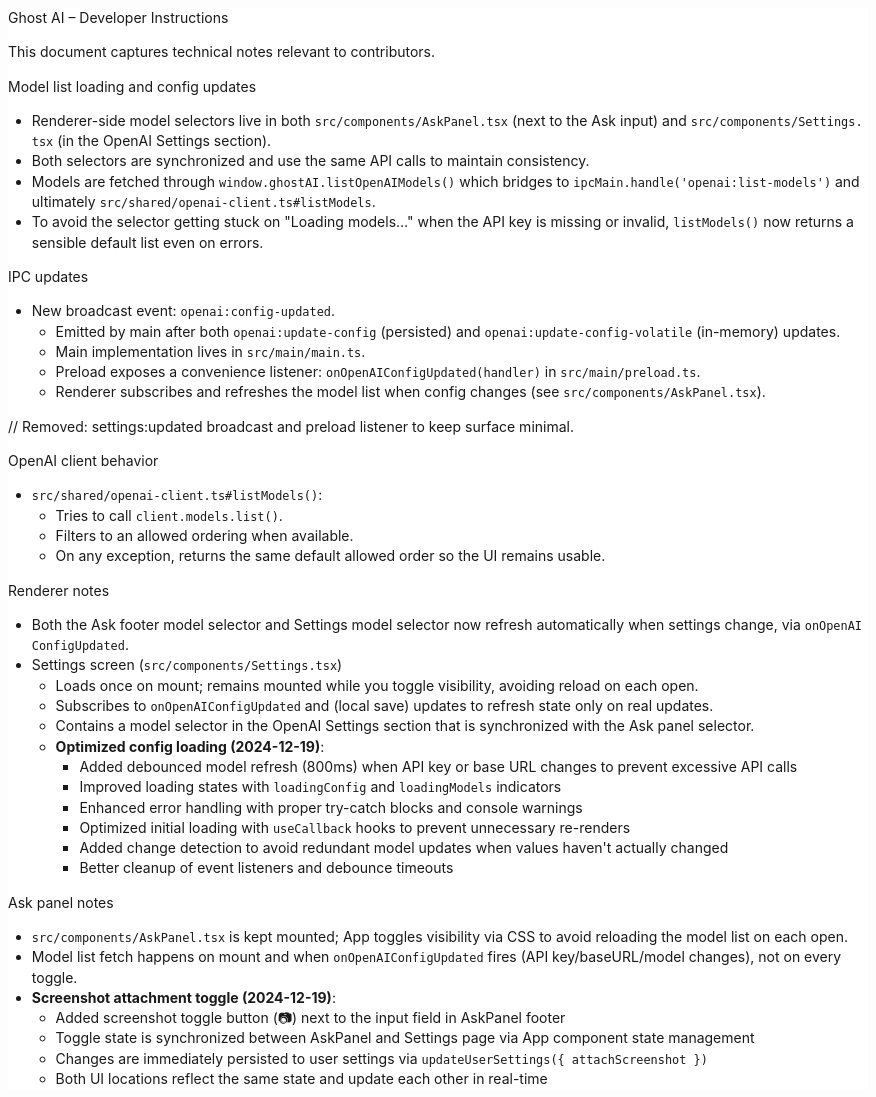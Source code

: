 Ghost AI – Developer Instructions

This document captures technical notes relevant to contributors.

Model list loading and config updates

- Renderer-side model selectors live in both `src/components/AskPanel.tsx` (next to the Ask input) and `src/components/Settings.tsx` (in the OpenAI Settings section).
- Both selectors are synchronized and use the same API calls to maintain consistency.
- Models are fetched through `window.ghostAI.listOpenAIModels()` which bridges to `ipcMain.handle('openai:list-models')` and ultimately `src/shared/openai-client.ts#listModels`.
- To avoid the selector getting stuck on "Loading models…" when the API key is missing or invalid, `listModels()` now returns a sensible default list even on errors.

IPC updates

- New broadcast event: `openai:config-updated`.
  - Emitted by main after both `openai:update-config` (persisted) and `openai:update-config-volatile` (in-memory) updates.
  - Main implementation lives in `src/main/main.ts`.
  - Preload exposes a convenience listener: `onOpenAIConfigUpdated(handler)` in `src/main/preload.ts`.
  - Renderer subscribes and refreshes the model list when config changes (see `src/components/AskPanel.tsx`).

// Removed: settings:updated broadcast and preload listener to keep surface minimal.

OpenAI client behavior

- `src/shared/openai-client.ts#listModels()`:
  - Tries to call `client.models.list()`.
  - Filters to an allowed ordering when available.
  - On any exception, returns the same default allowed order so the UI remains usable.

Renderer notes

- Both the Ask footer model selector and Settings model selector now refresh automatically when settings change, via `onOpenAIConfigUpdated`.
- Settings screen (`src/components/Settings.tsx`)
  - Loads once on mount; remains mounted while you toggle visibility, avoiding reload on each open.
  - Subscribes to `onOpenAIConfigUpdated` and (local save) updates to refresh state only on real updates.
  - Contains a model selector in the OpenAI Settings section that is synchronized with the Ask panel selector.
  - **Optimized config loading (2024-12-19)**:
    - Added debounced model refresh (800ms) when API key or base URL changes to prevent excessive API calls
    - Improved loading states with `loadingConfig` and `loadingModels` indicators
    - Enhanced error handling with proper try-catch blocks and console warnings
    - Optimized initial loading with `useCallback` hooks to prevent unnecessary re-renders
    - Added change detection to avoid redundant model updates when values haven't actually changed
    - Better cleanup of event listeners and debounce timeouts

Ask panel notes

- `src/components/AskPanel.tsx` is kept mounted; App toggles visibility via CSS to avoid reloading the model list on each open.
- Model list fetch happens on mount and when `onOpenAIConfigUpdated` fires (API key/baseURL/model changes), not on every toggle.
- **Screenshot attachment toggle (2024-12-19)**:
  - Added screenshot toggle button (📷) next to the input field in AskPanel footer
  - Toggle state is synchronized between AskPanel and Settings page via App component state management
  - Changes are immediately persisted to user settings via `updateUserSettings({ attachScreenshot })`
  - Both UI locations reflect the same state and update each other in real-time
